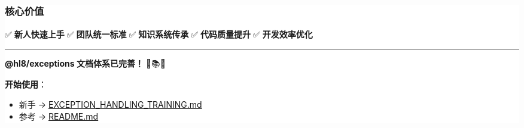 ### 核心价值

✅ **新人快速上手**
✅ **团队统一标准**
✅ **知识系统传承**
✅ **代码质量提升**
✅ **开发效率优化**

---

**@hl8/exceptions 文档体系已完善！** 🎉📚✨

**开始使用**：

- 新手 → [EXCEPTION_HANDLING_TRAINING.md](./EXCEPTION_HANDLING_TRAINING.md)
- 参考 → [README.md](../README.md)
